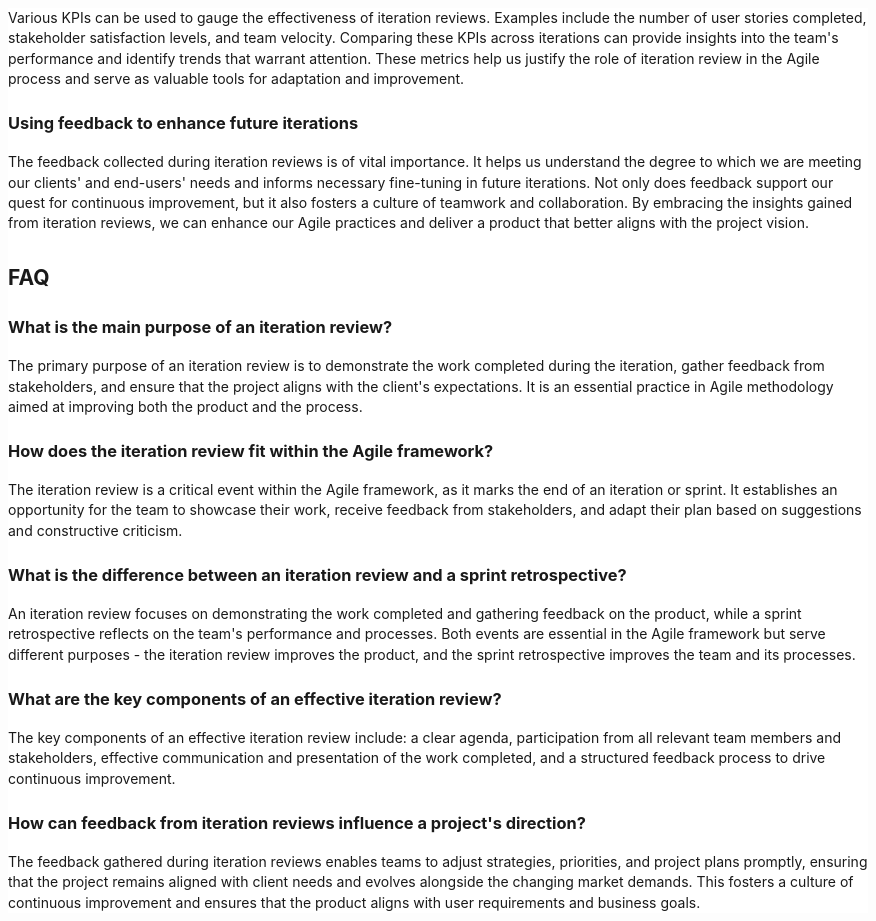Various KPIs can be used to gauge the effectiveness of iteration reviews. Examples include the number of user stories completed, stakeholder satisfaction levels, and team velocity. Comparing these KPIs across iterations can provide insights into the team's performance and identify trends that warrant attention. These metrics help us justify the role of iteration review in the Agile process and serve as valuable tools for adaptation and improvement.

### **Using feedback to enhance future iterations**

The feedback collected during iteration reviews is of vital importance. It helps us understand the degree to which we are meeting our clients' and end-users' needs and informs necessary fine-tuning in future iterations. Not only does feedback support our quest for continuous improvement, but it also fosters a culture of teamwork and collaboration. By embracing the insights gained from iteration reviews, we can enhance our Agile practices and deliver a product that better aligns with the project vision.

## **FAQ**

### **What is the main purpose of an iteration review?**

The primary purpose of an iteration review is to demonstrate the work completed during the iteration, gather feedback from stakeholders, and ensure that the project aligns with the client's expectations. It is an essential practice in Agile methodology aimed at improving both the product and the process.

### **How does the iteration review fit within the Agile framework?**

The iteration review is a critical event within the Agile framework, as it marks the end of an iteration or sprint. It establishes an opportunity for the team to showcase their work, receive feedback from stakeholders, and adapt their plan based on suggestions and constructive criticism.

### **What is the difference between an iteration review and a sprint retrospective?**

An iteration review focuses on demonstrating the work completed and gathering feedback on the product, while a sprint retrospective reflects on the team's performance and processes. Both events are essential in the Agile framework but serve different purposes - the iteration review improves the product, and the sprint retrospective improves the team and its processes.

### **What are the key components of an effective iteration review?**

The key components of an effective iteration review include: a clear agenda, participation from all relevant team members and stakeholders, effective communication and presentation of the work completed, and a structured feedback process to drive continuous improvement.

### **How can feedback from iteration reviews influence a project's direction?**

The feedback gathered during iteration reviews enables teams to adjust strategies, priorities, and project plans promptly, ensuring that the project remains aligned with client needs and evolves alongside the changing market demands. This fosters a culture of continuous improvement and ensures that the product aligns with user requirements and business goals.
